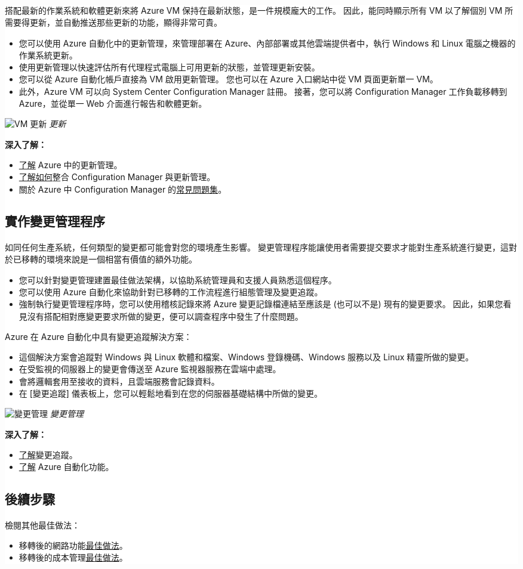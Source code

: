 搭配最新的作業系統和軟體更新來將 Azure VM 保持在最新狀態，是一件規模龐大的工作。 因此，能同時顯示所有 VM 以了解個別 VM 所需要得更新，並自動推送那些更新的功能，顯得非常可貴。

- 您可以使用 Azure 自動化中的更新管理，來管理部署在 Azure、內部部署或其他雲端提供者中，執行 Windows 和 Linux 電腦之機器的作業系統更新。 
- 使用更新管理以快速評估所有代理程式電腦上可用更新的狀態，並管理更新安裝。
- 您可以從 Azure 自動化帳戶直接為 VM 啟用更新管理。 您也可以在 Azure 入口網站中從 VM 頁面更新單一 VM。
- 此外，Azure VM 可以向 System Center Configuration Manager 註冊。 接著，您可以將 Configuration Manager 工作負載移轉到 Azure，並從單一 Web 介面進行報告和軟體更新。


![VM 更新](./media/migrate-best-practices-security-management/updates.png)
*更新*

**深入了解：**

- [了解](https://docs.microsoft.com/azure/automation/automation-update-management) Azure 中的更新管理。
- [了解如何](https://docs.microsoft.com/azure/automation/oms-solution-updatemgmt-sccmintegration)整合 Configuration Manager 與更新管理。
- 關於 Azure 中 Configuration Manager 的[常見問題集](https://docs.microsoft.com/sccm/core/understand/configuration-manager-on-azure)。


## <a name="implement-a-change-management-process"></a>實作變更管理程序

如同任何生產系統，任何類型的變更都可能會對您的環境產生影響。 變更管理程序能讓使用者需要提交要求才能對生產系統進行變更，這對於已移轉的環境來說是一個相當有價值的額外功能。

- 您可以針對變更管理建置最佳做法架構，以協助系統管理員和支援人員熟悉這個程序。
- 您可以使用 Azure 自動化來協助針對已移轉的工作流程進行組態管理及變更追蹤。
- 強制執行變更管理程序時，您可以使用稽核記錄來將 Azure 變更記錄檔連結至應該是 (也可以不是) 現有的變更要求。 因此，如果您看見沒有搭配相對應變更要求所做的變更，便可以調查程序中發生了什麼問題。

Azure 在 Azure 自動化中具有變更追蹤解決方案：

- 這個解決方案會追蹤對 Windows 與 Linux 軟體和檔案、Windows 登錄機碼、Windows 服務以及 Linux 精靈所做的變更。
- 在受監視的伺服器上的變更會傳送至 Azure 監視器服務在雲端中處理。
- 會將邏輯套用至接收的資料，且雲端服務會記錄資料。
- 在 [變更追蹤] 儀表板上，您可以輕鬆地看到在您的伺服器基礎結構中所做的變更。


![變更管理](./media/migrate-best-practices-security-management/change.png)
*變更管理*

**深入了解：**

- [了解](https://docs.microsoft.com/azure/automation/automation-change-tracking)變更追蹤。
- [了解](https://docs.microsoft.com/azure/automation/automation-intro) Azure 自動化功能。




## <a name="next-steps"></a>後續步驟 

檢閱其他最佳做法：


- 移轉後的網路功能[最佳做法](migrate-best-practices-networking.md)。
- 移轉後的成本管理[最佳做法](migrate-best-practices-costs.md)。








